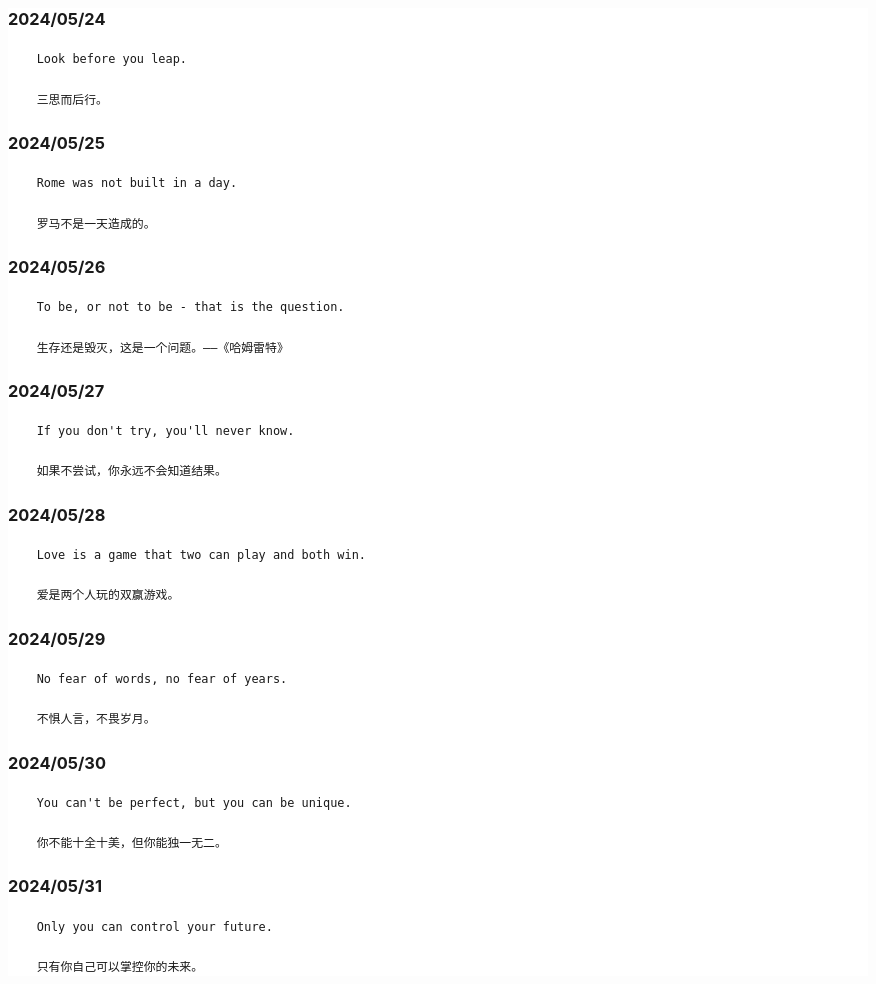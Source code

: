 ### 2024/05/24
```
    Look before you leap.

    三思而后行。
```

### 2024/05/25
```
    Rome was not built in a day.

    罗马不是一天造成的。
```

### 2024/05/26
```
    To be, or not to be - that is the question.

    生存还是毁灭，这是一个问题。——《哈姆雷特》
```

### 2024/05/27
```
    If you don't try, you'll never know.

    如果不尝试，你永远不会知道结果。
```

### 2024/05/28
```
    Love is a game that two can play and both win.

    爱是两个人玩的双赢游戏。
```

### 2024/05/29
```
    No fear of words, no fear of years.

    不惧人言，不畏岁月。
```

### 2024/05/30
```
    You can't be perfect, but you can be unique.

    你不能十全十美，但你能独一无二。
```

### 2024/05/31
```
    Only you can control your future.

    只有你自己可以掌控你的未来。
```
